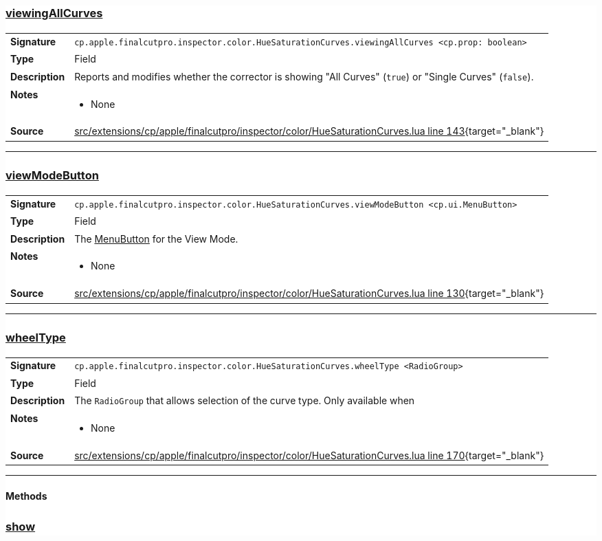 

### [viewingAllCurves](#viewingallcurves)

|                                             |                                                                                     |
| --------------------------------------------|-------------------------------------------------------------------------------------|
| **Signature**                               | `cp.apple.finalcutpro.inspector.color.HueSaturationCurves.viewingAllCurves <cp.prop: boolean>`                                                                    |
| **Type**                                    | Field                                                                     |
| **Description**                             | Reports and modifies whether the corrector is showing "All Curves" (`true`) or "Single Curves" (`false`).                                                                     |
| **Notes**                                   | <ul><li>None</li></ul> |
| **Source**                                  | [src/extensions/cp/apple/finalcutpro/inspector/color/HueSaturationCurves.lua line 143](https://github.com/CommandPost/CommandPost/blob/develop/src/extensions/cp/apple/finalcutpro/inspector/color/HueSaturationCurves.lua#L143){target="_blank"} |

---


### [viewModeButton](#viewmodebutton)

|                                             |                                                                                     |
| --------------------------------------------|-------------------------------------------------------------------------------------|
| **Signature**                               | `cp.apple.finalcutpro.inspector.color.HueSaturationCurves.viewModeButton <cp.ui.MenuButton>`                                                                    |
| **Type**                                    | Field                                                                     |
| **Description**                             | The [MenuButton](cp.ui.MenuButton.md) for the View Mode.                                                                     |
| **Notes**                                   | <ul><li>None</li></ul> |
| **Source**                                  | [src/extensions/cp/apple/finalcutpro/inspector/color/HueSaturationCurves.lua line 130](https://github.com/CommandPost/CommandPost/blob/develop/src/extensions/cp/apple/finalcutpro/inspector/color/HueSaturationCurves.lua#L130){target="_blank"} |

---


### [wheelType](#wheeltype)

|                                             |                                                                                     |
| --------------------------------------------|-------------------------------------------------------------------------------------|
| **Signature**                               | `cp.apple.finalcutpro.inspector.color.HueSaturationCurves.wheelType <RadioGroup>`                                                                    |
| **Type**                                    | Field                                                                     |
| **Description**                             | The `RadioGroup` that allows selection of the curve type. Only available when                                                                     |
| **Notes**                                   | <ul><li>None</li></ul> |
| **Source**                                  | [src/extensions/cp/apple/finalcutpro/inspector/color/HueSaturationCurves.lua line 170](https://github.com/CommandPost/CommandPost/blob/develop/src/extensions/cp/apple/finalcutpro/inspector/color/HueSaturationCurves.lua#L170){target="_blank"} |

---

#### Methods


### [show](#show)
